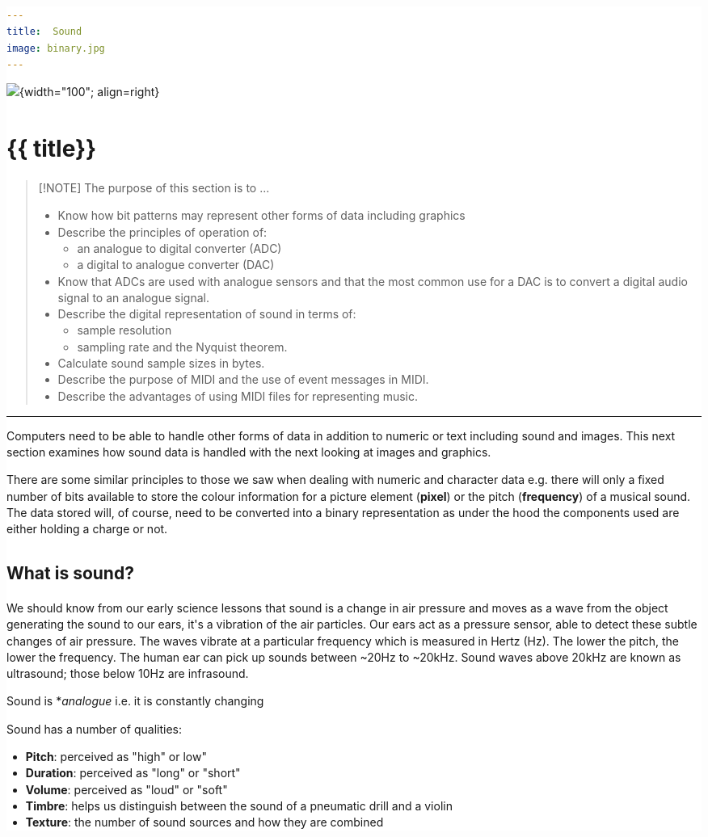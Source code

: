 ```yaml
---
title:  Sound
image: binary.jpg
---
```


![](../../assets/images/topics/{{image}}){width="100"; align=right}

# {{ title}}


> [!NOTE] The purpose of this section is to ...
> - Know how bit patterns may represent other forms of data including graphics
> - Describe the principles of operation of:
>   - an analogue to digital converter (ADC)
>   - a digital to analogue converter (DAC)
> - Know that ADCs are used with analogue sensors and that the most common use for a DAC is to convert a digital audio signal to an analogue signal.
> - Describe the digital representation of sound in terms of:
>   - sample resolution
>   - sampling rate and the Nyquist theorem.
> - Calculate sound sample sizes in bytes.
> - Describe the purpose of MIDI and the use of event messages in MIDI.
> - Describe the advantages of using MIDI files for
representing music.

---

Computers need to be able to handle other forms of data in addition to numeric or text including sound and images.  This next section examines how sound data is handled with the next looking at images and graphics.

There are some similar principles to those we saw when dealing with numeric and character data e.g. there will only a fixed number of bits available to store the colour information for a picture element (**pixel**) or the pitch (**frequency**) of a musical sound.  The data stored will, of course, need to be converted into a binary representation as under the hood the components used are either holding a charge or not.

## What is sound?

We should know from our early science lessons that sound is a change in air pressure and moves as a wave from the object generating the sound to our ears, it's a vibration of the air particles.  Our ears act as a pressure sensor, able to detect these subtle changes of air pressure.  The waves vibrate at a particular frequency which is measured in Hertz (Hz).  The lower the pitch, the lower the frequency.  The human ear can pick up sounds between ~20Hz to ~20kHz.  Sound waves above 20kHz are known as ultrasound; those below 10Hz are infrasound.  

Sound is **analogue* i.e. it is constantly changing

Sound has a number of qualities:

- **Pitch**: perceived as "high" or low"
- **Duration**: perceived as "long" or "short"
- **Volume**: perceived as "loud" or "soft"
- **Timbre**: helps us distinguish between the sound of a pneumatic drill and a violin
- **Texture**: the number of sound sources and how they are combined


[^1]: Bond, 2016